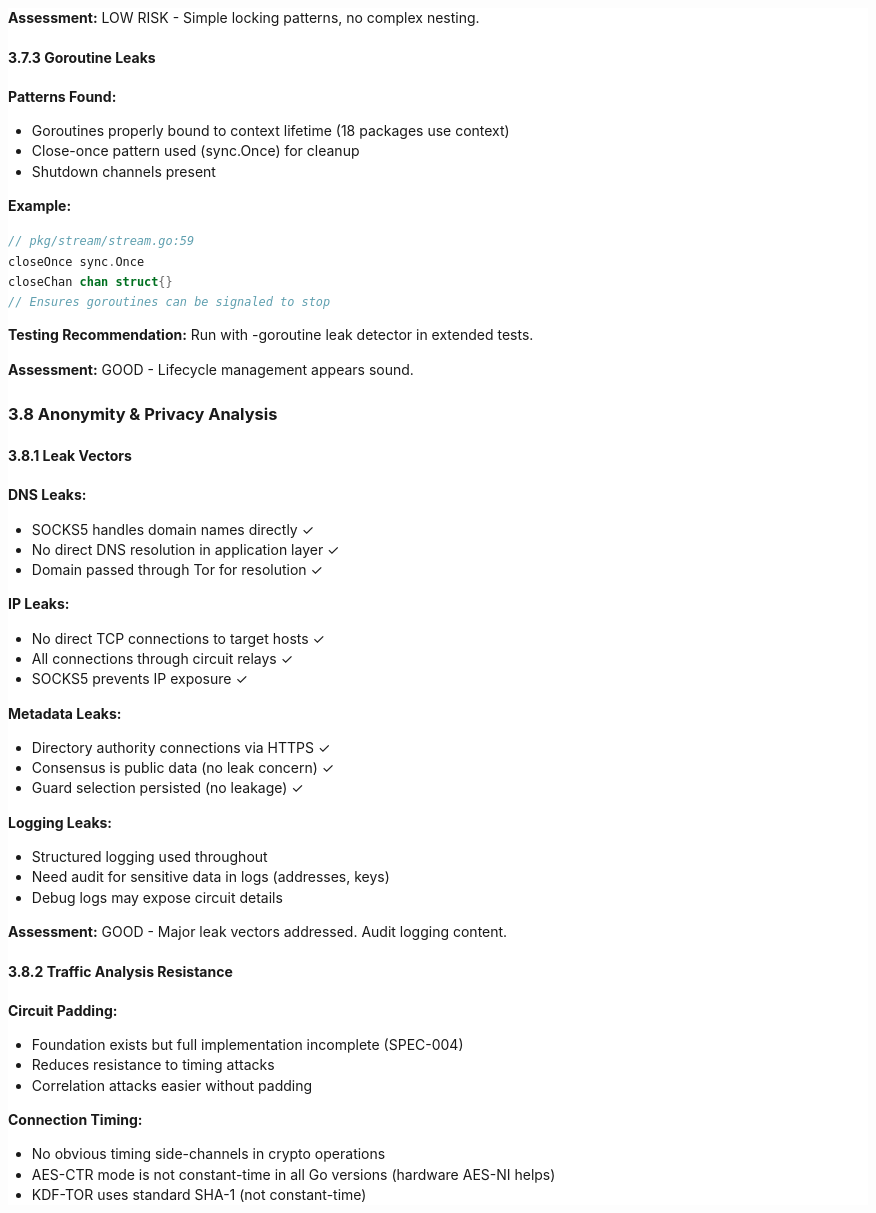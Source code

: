 **Assessment:** LOW RISK - Simple locking patterns, no complex nesting.

#### 3.7.3 Goroutine Leaks

**Patterns Found:**
- Goroutines properly bound to context lifetime (18 packages use context)
- Close-once pattern used (sync.Once) for cleanup
- Shutdown channels present

**Example:**
```go
// pkg/stream/stream.go:59
closeOnce sync.Once
closeChan chan struct{}
// Ensures goroutines can be signaled to stop
```

**Testing Recommendation:**
Run with -goroutine leak detector in extended tests.

**Assessment:** GOOD - Lifecycle management appears sound.

### 3.8 Anonymity & Privacy Analysis

#### 3.8.1 Leak Vectors

**DNS Leaks:**
- SOCKS5 handles domain names directly ✓
- No direct DNS resolution in application layer ✓
- Domain passed through Tor for resolution ✓

**IP Leaks:**
- No direct TCP connections to target hosts ✓
- All connections through circuit relays ✓
- SOCKS5 prevents IP exposure ✓

**Metadata Leaks:**
- Directory authority connections via HTTPS ✓
- Consensus is public data (no leak concern) ✓
- Guard selection persisted (no leakage) ✓

**Logging Leaks:**
- Structured logging used throughout
- Need audit for sensitive data in logs (addresses, keys)
- Debug logs may expose circuit details

**Assessment:** GOOD - Major leak vectors addressed. Audit logging content.

#### 3.8.2 Traffic Analysis Resistance

**Circuit Padding:**
- Foundation exists but full implementation incomplete (SPEC-004)
- Reduces resistance to timing attacks
- Correlation attacks easier without padding

**Connection Timing:**
- No obvious timing side-channels in crypto operations
- AES-CTR mode is not constant-time in all Go versions (hardware AES-NI helps)
- KDF-TOR uses standard SHA-1 (not constant-time)
